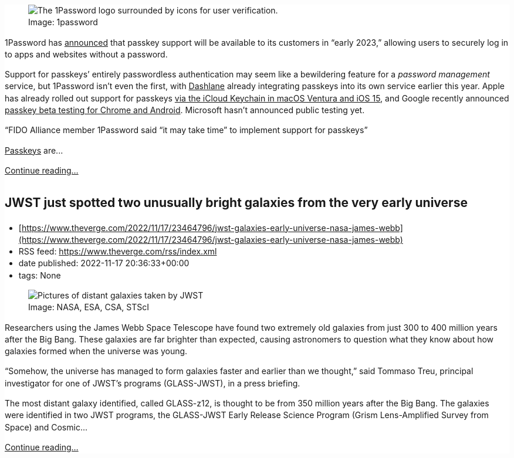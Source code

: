 <figure>
      <img alt="The 1Password logo surrounded by icons for user verification." src="https://cdn.vox-cdn.com/thumbor/GChPOkO7tgjMgG1jwGpZ0J1-dGo=/36x0:1262x817/1310x873/cdn.vox-cdn.com/uploads/chorus_image/image/71642332/1password_passkey_announcement.0.jpg" />
        <figcaption>Image: 1password</figcaption>
    </figure>

  <p id="bmp6kv">1Password has <a href="https://blog.1password.com/passkeys-are-coming-to-1password/">announced</a> that passkey support will be available to its customers in “early 2023,” allowing users to securely log in to apps and websites without a password.</p>
<p id="mYkfum">Support for passkeys’ entirely passwordless authentication may seem like a bewildering feature for a <em>password management</em> service, but 1Password isn’t even the first, with <a href="https://www.theverge.com/2022/8/31/23329373/dashlane-passkeys-password-manager">Dashlane</a> already integrating passkeys into its own service earlier this year. Apple has already rolled out support for passkeys <a href="https://www.theverge.com/2022/6/6/23156786/apple-passkey-passwordless-sign-in-safari-macos-ventura-wwdc">via the iCloud Keychain in macOS Ventura and iOS 15</a>, and Google recently announced <a href="https://www.theverge.com/2022/10/14/23400775/google-passkey-login-chrome-android-beta">passkey beta testing for Chrome and Android</a>. Microsoft hasn’t announced public testing yet.</p>
<div class="c-float-left c-float-hang"><aside id="hACOWb"><q>FIDO Alliance member 1Password said “it may take time” to implement support for passkeys</q></aside></div>
<p id="6ip2wI"><a href="https://www.theverge.com/2022/5/5/23057646/apple-google-microsoft-passwordless-sign-in-fido">Passkeys</a> are...</p>
  <p>
    <a href="https://www.theverge.com/2022/11/17/23464817/1password-passkey-support-security-apple-google">Continue reading&hellip;</a>
  </p>

## JWST just spotted two unusually bright galaxies from the very early universe
 - [https://www.theverge.com/2022/11/17/23464796/jwst-galaxies-early-universe-nasa-james-webb](https://www.theverge.com/2022/11/17/23464796/jwst-galaxies-early-universe-nasa-james-webb)
 - RSS feed: https://www.theverge.com/rss/index.xml
 - date published: 2022-11-17 20:36:33+00:00
 - tags: None

<figure>
      <img alt="Pictures of distant galaxies taken by JWST " src="https://cdn.vox-cdn.com/thumbor/Fkrg1u3IHud58bZp9r5MHJtezn4=/98x0:1178x720/1310x873/cdn.vox-cdn.com/uploads/chorus_image/image/71642303/STScI_01GG7S6RANFE43ABCW247D55HZ.0.png" />
        <figcaption>Image: NASA, ESA, CSA, STScI</figcaption>
    </figure>

  <p id="PCqwU8">Researchers using the James Webb Space Telescope have found two extremely old galaxies from just 300 to 400 million years after the Big Bang. These galaxies are far brighter than expected, causing astronomers to question what they know about how galaxies formed when the universe was young.</p>
<p id="UBIBM5">“Somehow, the universe has managed to form galaxies faster and earlier than we thought,” said Tommaso Treu, principal investigator for one of JWST’s programs (GLASS-JWST), in a press briefing.</p>
<p id="XKk1EP">The most distant galaxy identified, called GLASS-z12, is thought to be from 350 million years after the Big Bang. The galaxies were identified in two JWST programs, the GLASS-JWST Early Release Science Program (Grism Lens-Amplified Survey from Space) and Cosmic...</p>
  <p>
    <a href="https://www.theverge.com/2022/11/17/23464796/jwst-galaxies-early-universe-nasa-james-webb">Continue reading&hellip;</a>
  </p>
